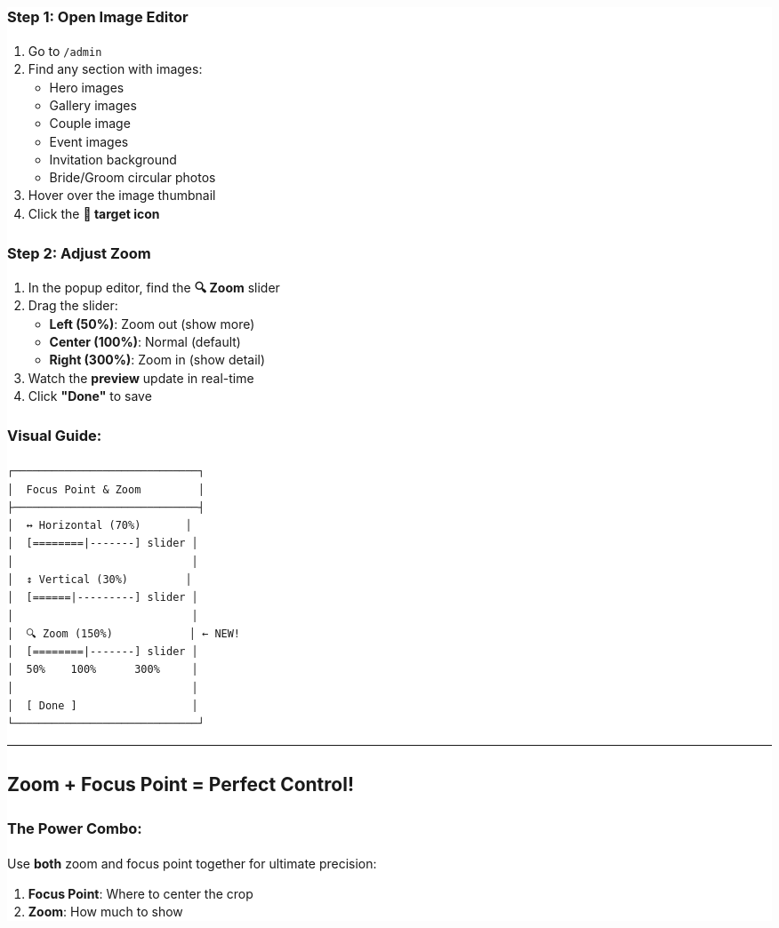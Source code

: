 ### Step 1: Open Image Editor
1. Go to `/admin`
2. Find any section with images:
   - Hero images
   - Gallery images  
   - Couple image
   - Event images
   - Invitation background
   - Bride/Groom circular photos
3. Hover over the image thumbnail
4. Click the **🎯 target icon**

### Step 2: Adjust Zoom
1. In the popup editor, find the **🔍 Zoom** slider
2. Drag the slider:
   - **Left (50%)**: Zoom out (show more)
   - **Center (100%)**: Normal (default)
   - **Right (300%)**: Zoom in (show detail)
3. Watch the **preview** update in real-time
4. Click **"Done"** to save

### Visual Guide:

```
┌─────────────────────────────┐
│  Focus Point & Zoom         │
├─────────────────────────────┤
│  ↔️ Horizontal (70%)       │
│  [========|-------] slider │
│                            │
│  ↕️ Vertical (30%)         │
│  [======|---------] slider │
│                            │
│  🔍 Zoom (150%)            │ ← NEW!
│  [========|-------] slider │
│  50%    100%      300%     │
│                            │
│  [ Done ]                  │
└─────────────────────────────┘
```

---

## Zoom + Focus Point = Perfect Control!

### The Power Combo:

Use **both** zoom and focus point together for ultimate precision:

1. **Focus Point**: Where to center the crop
2. **Zoom**: How much to show

